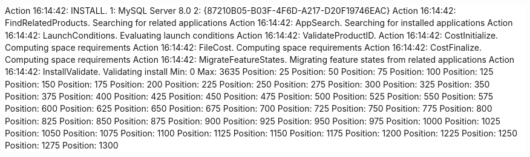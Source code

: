 Action 16:14:42: INSTALL. 
1: MySQL Server 8.0 2: {87210B05-B03F-4F6D-A217-D20F19746EAC} 
Action 16:14:42: FindRelatedProducts. Searching for related applications
Action 16:14:42: AppSearch. Searching for installed applications
Action 16:14:42: LaunchConditions. Evaluating launch conditions
Action 16:14:42: ValidateProductID. 
Action 16:14:42: CostInitialize. Computing space requirements
Action 16:14:42: FileCost. Computing space requirements
Action 16:14:42: CostFinalize. Computing space requirements
Action 16:14:42: MigrateFeatureStates. Migrating feature states from related applications
Action 16:14:42: InstallValidate. Validating install
Min: 0 Max: 3635
Position: 25
Position: 50
Position: 75
Position: 100
Position: 125
Position: 150
Position: 175
Position: 200
Position: 225
Position: 250
Position: 275
Position: 300
Position: 325
Position: 350
Position: 375
Position: 400
Position: 425
Position: 450
Position: 475
Position: 500
Position: 525
Position: 550
Position: 575
Position: 600
Position: 625
Position: 650
Position: 675
Position: 700
Position: 725
Position: 750
Position: 775
Position: 800
Position: 825
Position: 850
Position: 875
Position: 900
Position: 925
Position: 950
Position: 975
Position: 1000
Position: 1025
Position: 1050
Position: 1075
Position: 1100
Position: 1125
Position: 1150
Position: 1175
Position: 1200
Position: 1225
Position: 1250
Position: 1275
Position: 1300